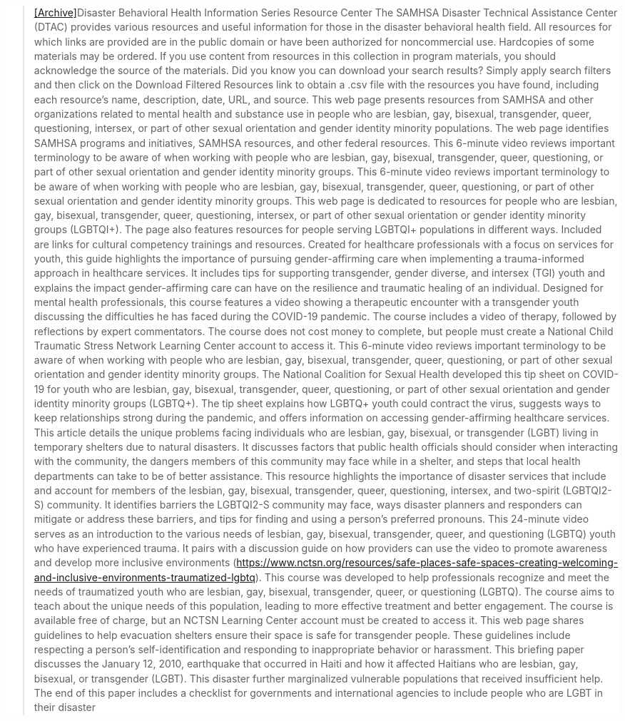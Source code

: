 > [[Archive]](https://web.archive.org/web/20240000000000*/https://www.samhsa.gov/resource-search/dbhis?rc%5B0%5D=populations%3A20166&rc%5B1%5D=type_of_disaster%3A20540)Disaster Behavioral Health Information Series Resource Center The SAMHSA Disaster Technical Assistance Center (DTAC) provides various resources and useful information for those in the disaster behavioral health field. All resources for which links are provided are in the public domain or have been authorized for noncommercial use. Hardcopies of some materials may be ordered. If you use content from resources in this collection in program materials, you should acknowledge the source of the materials. Did you know you can download your search results? Simply apply search filters and then click on the Download Filtered Resources link to obtain a .csv file with the resources you have found, including each resource’s name, description, date, URL, and source. This web page presents resources from SAMHSA and other organizations related to mental health and substance use in people who are lesbian, gay, bisexual, transgender, queer, questioning, intersex, or part of other sexual orientation and gender identity minority populations. The web page identifies SAMHSA programs and initiatives, SAMHSA resources, and other federal resources. This 6-minute video reviews important terminology to be aware of when working with people who are lesbian, gay, bisexual, transgender, queer, questioning, or part of other sexual orientation and gender identity minority groups. This 6-minute video reviews important terminology to be aware of when working with people who are lesbian, gay, bisexual, transgender, queer, questioning, or part of other sexual orientation and gender identity minority groups. This web page is dedicated to resources for people who are lesbian, gay, bisexual, transgender, queer, questioning, intersex, or part of other sexual orientation or gender identity minority groups (LGBTQI+). The page also features resources for people serving LGBTQI+ populations in different ways. Included are links for cultural competency trainings and resources. Created for healthcare professionals with a focus on services for youth, this guide highlights the importance of pursuing gender-affirming care when implementing a trauma-informed approach in healthcare services. It includes tips for supporting transgender, gender diverse, and intersex (TGI) youth and explains the impact gender-affirming care can have on the resilience and traumatic healing of an individual. Designed for mental health professionals, this course features a video showing a therapeutic encounter with a transgender youth discussing the difficulties he has faced during the COVID-19 pandemic. The course includes a video of therapy, followed by reflections by expert commentators. The course does not cost money to complete, but people must create a National Child Traumatic Stress Network Learning Center account to access it. This 6-minute video reviews important terminology to be aware of when working with people who are lesbian, gay, bisexual, transgender, queer, questioning, or part of other sexual orientation and gender identity minority groups. The National Coalition for Sexual Health developed this tip sheet on COVID-19 for youth who are lesbian, gay, bisexual, transgender, queer, questioning, or part of other sexual orientation and gender identity minority groups (LGBTQ+). The tip sheet explains how LGBTQ+ youth could contract the virus, suggests ways to keep relationships strong during the pandemic, and offers information on accessing gender-affirming healthcare services. This article details the unique problems facing individuals who are lesbian, gay, bisexual, or transgender (LGBT) living in temporary shelters due to natural disasters. It discusses factors that public health officials should consider when interacting with the community, the dangers members of this community may face while in a shelter, and steps that local health departments can take to be of better assistance. This resource highlights the importance of disaster services that include and account for members of the lesbian, gay, bisexual, transgender, queer, questioning, intersex, and two-spirit (LGBTQI2-S) community. It identifies barriers the LGBTQI2-S community may face, ways disaster planners and responders can mitigate or address these barriers, and tips for finding and using a person’s preferred pronouns. This 24-minute video serves as an introduction to the various needs of lesbian, gay, bisexual, transgender, queer, and questioning (LGBTQ) youth who have experienced trauma. It pairs with a discussion guide on how providers can use the video to promote awareness and develop more inclusive environments (https://www.nctsn.org/resources/safe-places-safe-spaces-creating-welcoming-and-inclusive-environments-traumatized-lgbtq). This course was developed to help professionals recognize and meet the needs of traumatized youth who are lesbian, gay, bisexual, transgender, queer, or questioning (LGBTQ). The course aims to teach about the unique needs of this population, leading to more effective treatment and better engagement. The course is available free of charge, but an NCTSN Learning Center account must be created to access it. This web page shares guidelines to help evacuation shelters ensure their space is safe for transgender people. These guidelines include respecting a person’s self-identification and responding to inappropriate behavior or harassment. This briefing paper discusses the January 12, 2010, earthquake that occurred in Haiti and how it affected Haitians who are lesbian, gay, bisexual, or transgender (LGBT). This disaster further marginalized vulnerable populations that received insufficient help. The end of this paper includes a checklist for governments and international agencies to include people who are LGBT in their disaster
